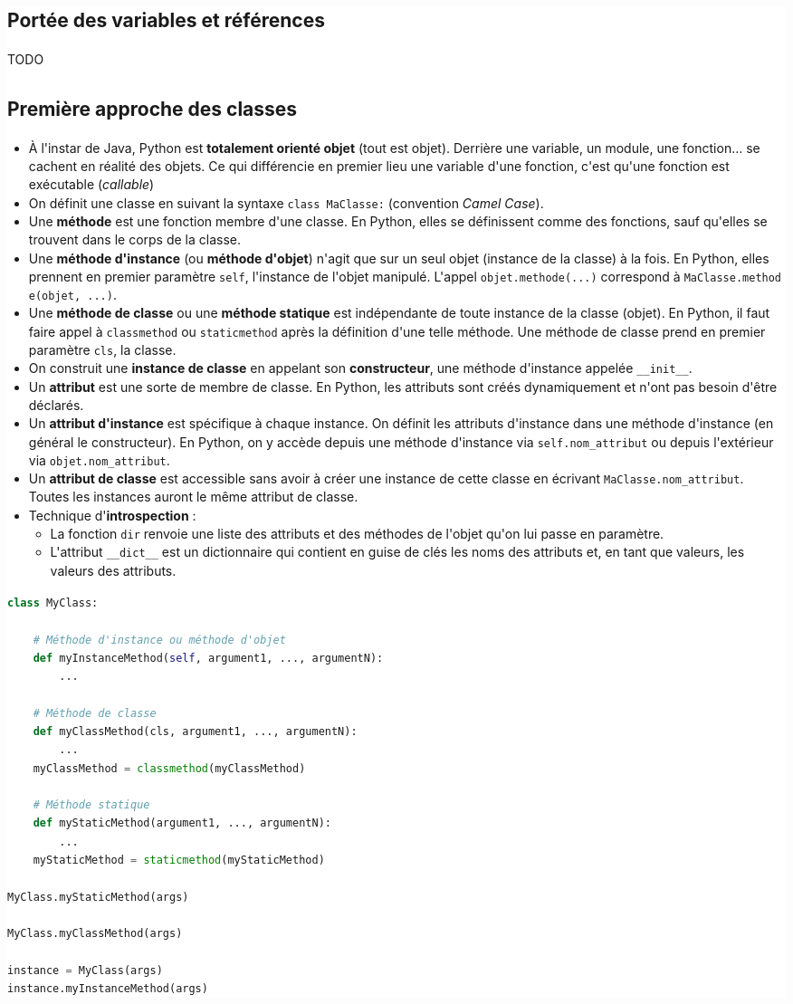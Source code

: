 ## Portée des variables et références

TODO

## Première approche des classes

- À l'instar de Java, Python est **totalement orienté objet** (tout est objet).
  Derrière une variable, un module, une fonction… se cachent en réalité des objets.
  Ce qui différencie en premier lieu une variable d'une fonction, c'est qu'une fonction est exécutable (*callable*)
- On définit une classe en suivant la syntaxe `class MaClasse:` (convention *Camel Case*).
- Une **méthode** est une fonction membre d'une classe.
  En Python, elles se définissent comme des fonctions, sauf qu'elles se trouvent dans le corps de la classe.
- Une **méthode d'instance** (ou **méthode d'objet**) n'agit que sur un seul objet (instance de la classe) à la fois.
  En Python, elles prennent en premier paramètre `self`, l'instance de l'objet manipulé.
  L'appel `objet.methode(...)` correspond à `MaClasse.methode(objet, ...)`.
- Une **méthode de classe** ou une **méthode statique** est indépendante de toute instance de la classe (objet).
  En Python, il faut faire appel à `classmethod` ou `staticmethod` après la définition d'une telle méthode.
  Une méthode de classe prend en premier paramètre `cls`, la classe.
- On construit une **instance de classe** en appelant son **constructeur**, une méthode d'instance appelée `__init__`.
- Un **attribut** est une sorte de membre de classe.
  En Python, les attributs sont créés dynamiquement et n'ont pas besoin d'être déclarés.
- Un **attribut d'instance** est spécifique à chaque instance.
  On définit les attributs d'instance dans une méthode d'instance (en général le constructeur).
  En Python, on y accède depuis une méthode d'instance via `self.nom_attribut` ou depuis l'extérieur via `objet.nom_attribut`.
- Un **attribut de classe** est accessible sans avoir à créer une instance de cette classe en écrivant `MaClasse.nom_attribut`.
  Toutes les instances auront le même attribut de classe.
- Technique d'**introspection** :
    + La fonction `dir` renvoie une liste des attributs et des méthodes de l'objet qu'on lui passe en paramètre.
    + L'attribut `__dict__` est un dictionnaire qui contient en guise de clés les noms des attributs et, en tant que valeurs, les valeurs des attributs.

```python
class MyClass:

    # Méthode d'instance ou méthode d'objet
    def myInstanceMethod(self, argument1, ..., argumentN):
        ...

    # Méthode de classe
    def myClassMethod(cls, argument1, ..., argumentN):
        ...
    myClassMethod = classmethod(myClassMethod)

    # Méthode statique
    def myStaticMethod(argument1, ..., argumentN):
        ...
    myStaticMethod = staticmethod(myStaticMethod)

MyClass.myStaticMethod(args)

MyClass.myClassMethod(args)

instance = MyClass(args)
instance.myInstanceMethod(args)
```